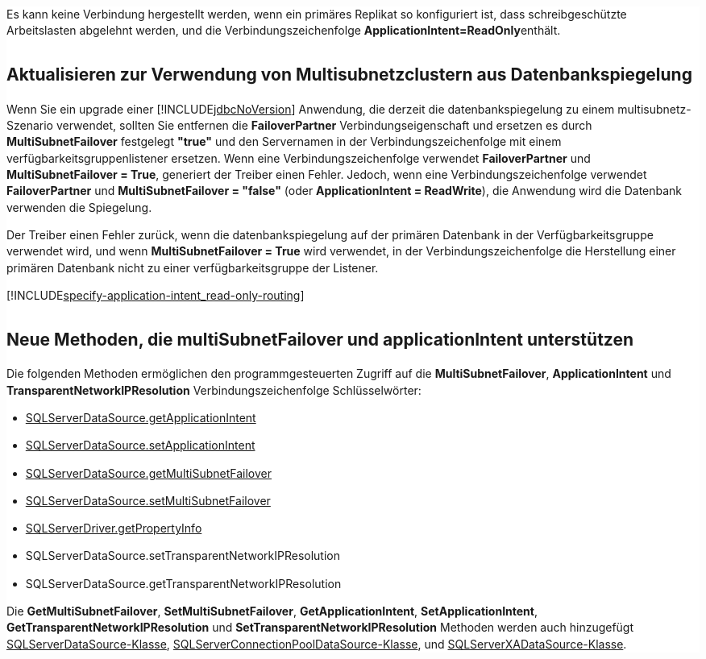 Es kann keine Verbindung hergestellt werden, wenn ein primäres Replikat so konfiguriert ist, dass schreibgeschützte Arbeitslasten abgelehnt werden, und die Verbindungszeichenfolge **ApplicationIntent=ReadOnly**enthält.  
  
## <a name="upgrading-to-use-multi-subnet-clusters-from-database-mirroring"></a>Aktualisieren zur Verwendung von Multisubnetzclustern aus Datenbankspiegelung  
 Wenn Sie ein upgrade einer [!INCLUDE[jdbcNoVersion](../../includes/jdbcnoversion_md.md)] Anwendung, die derzeit die datenbankspiegelung zu einem multisubnetz-Szenario verwendet, sollten Sie entfernen die **FailoverPartner** Verbindungseigenschaft und ersetzen es durch **MultiSubnetFailover**  festgelegt **"true"** und den Servernamen in der Verbindungszeichenfolge mit einem verfügbarkeitsgruppenlistener ersetzen. Wenn eine Verbindungszeichenfolge verwendet **FailoverPartner** und **MultiSubnetFailover = True**, generiert der Treiber einen Fehler. Jedoch, wenn eine Verbindungszeichenfolge verwendet **FailoverPartner** und **MultiSubnetFailover = "false"** (oder **ApplicationIntent = ReadWrite**), die Anwendung wird die Datenbank verwenden die Spiegelung.  
  
 Der Treiber einen Fehler zurück, wenn die datenbankspiegelung auf der primären Datenbank in der Verfügbarkeitsgruppe verwendet wird, und wenn **MultiSubnetFailover = True** wird verwendet, in der Verbindungszeichenfolge die Herstellung einer primären Datenbank nicht zu einer verfügbarkeitsgruppe der Listener.  


[!INCLUDE[specify-application-intent_read-only-routing](~/includes/paragraph-content/specify-application-intent-read-only-routing.md)]


## <a name="new-methods-supporting-multisubnetfailover-and-applicationintent"></a>Neue Methoden, die multiSubnetFailover und applicationIntent unterstützen  
 Die folgenden Methoden ermöglichen den programmgesteuerten Zugriff auf die **MultiSubnetFailover**, **ApplicationIntent** und **TransparentNetworkIPResolution** Verbindungszeichenfolge Schlüsselwörter:  
  
-   [SQLServerDataSource.getApplicationIntent](../../connect/jdbc/reference/getapplicationintent-method-sqlserverdatasource.md)  
  
-   [SQLServerDataSource.setApplicationIntent](../../connect/jdbc/reference/setapplicationintent-method-sqlserverdatasource.md)  
  
-   [SQLServerDataSource.getMultiSubnetFailover](../../connect/jdbc/reference/getmultisubnetfailover-method-sqlserverdatasource.md)  
  
-   [SQLServerDataSource.setMultiSubnetFailover](../../connect/jdbc/reference/setmultisubnetfailover-method-sqlserverdatasource.md)  
  
-   [SQLServerDriver.getPropertyInfo](../../connect/jdbc/reference/getpropertyinfo-method-sqlserverdriver.md)  

-   SQLServerDataSource.setTransparentNetworkIPResolution

-   SQLServerDataSource.getTransparentNetworkIPResolution
  
 Die **GetMultiSubnetFailover**, **SetMultiSubnetFailover**, **GetApplicationIntent**, **SetApplicationIntent**, **GetTransparentNetworkIPResolution** und **SetTransparentNetworkIPResolution** Methoden werden auch hinzugefügt [SQLServerDataSource-Klasse](../../connect/jdbc/reference/sqlserverdatasource-class.md), [ SQLServerConnectionPoolDataSource-Klasse](../../connect/jdbc/reference/sqlserverconnectionpooldatasource-class.md), und [SQLServerXADataSource-Klasse](../../connect/jdbc/reference/sqlserverxadatasource-class.md).  
  